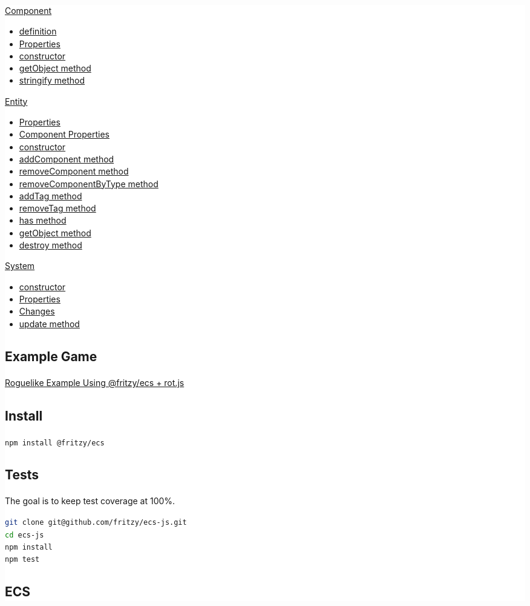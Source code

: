 [Component](#component)
  * [definition](#componentDefinition)
  * [Properties](#componentProperties)
  * [constructor](#componentConstructor)
  * [getObject method](#componentGetObject)
  * [stringify method](#componentStringify)

[Entity](#entity)
  * [Properties](#entityProperties)
  * [Component Properties](#entityComponentProperties)
  * [constructor](#entityConstructor)
  * [addComponent method](#entityAddComponent)
  * [removeComponent method](#entityRemoveComponent)
  * [removeComponentByType method](#entityRemoveComponentByType)
  * [addTag method](#entityAddTag)
  * [removeTag method](#entityRemoveTag)
  * [has method](#entityHas)
  * [getObject method](#entityGetObject)
  * [destroy method](#entityDestroy)

[System](#system)
  * [constructor](#systemConstructor)
  * [Properties](#systemProperties)
  * [Changes](#systemChanges)
  * [update method](#systemUpdate)

<a name="exampleGame"></a>
## Example Game

[Roguelike Example Using @fritzy/ecs + rot.js](https://github.com/fritzy/ecs-js-example)

<a name="install"></a>
## Install

```sh
npm install @fritzy/ecs 
```

<a name="tests"></a>
## Tests

The goal is to keep test coverage at 100%.

```sh
git clone git@github.com/fritzy/ecs-js.git
cd ecs-js
npm install
npm test
```

<a name="ecs"></a>
## ECS
